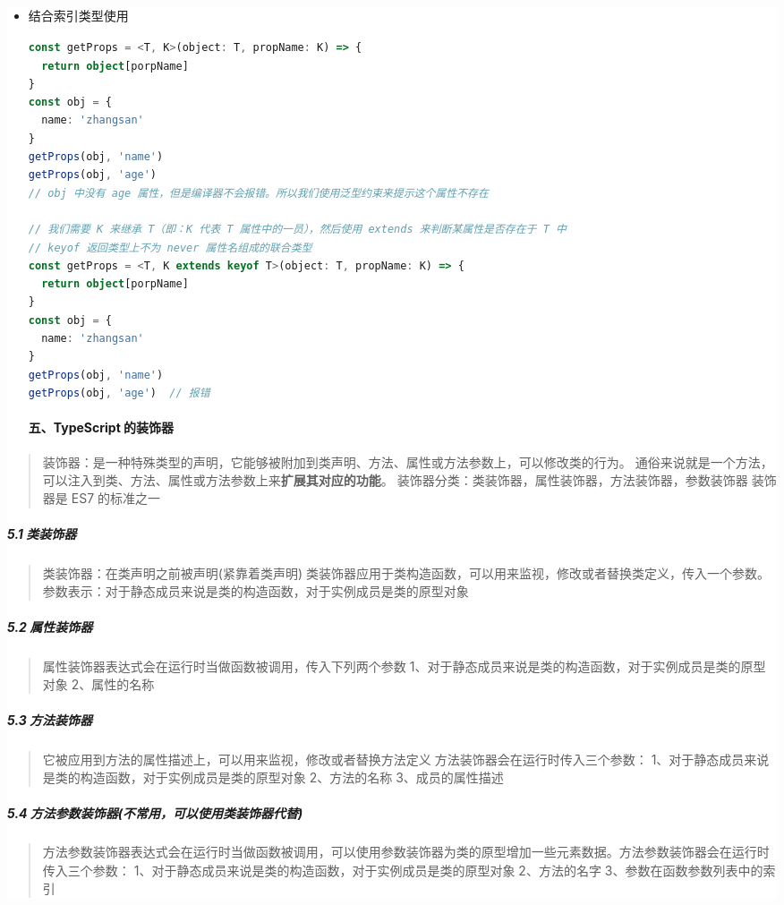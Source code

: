 - 结合索引类型使用

  ```ts
  const getProps = <T, K>(object: T, propName: K) => {
    return object[porpName]
  }
  const obj = {
    name: 'zhangsan'
  }
  getProps(obj, 'name')
  getProps(obj, 'age') 
  // obj 中没有 age 属性，但是编译器不会报错。所以我们使用泛型约束来提示这个属性不存在
  
  // 我们需要 K 来继承 T（即：K 代表 T 属性中的一员），然后使用 extends 来判断某属性是否存在于 T 中
  // keyof 返回类型上不为 never 属性名组成的联合类型
  const getProps = <T, K extends keyof T>(object: T, propName: K) => {
    return object[porpName]
  }
  const obj = {
    name: 'zhangsan'
  }
  getProps(obj, 'name')
  getProps(obj, 'age')  // 报错
  ```

  #### 五、TypeScript 的装饰器

> 装饰器：是一种特殊类型的声明，它能够被附加到类声明、方法、属性或方法参数上，可以修改类的行为。
> 通俗来说就是一个方法，可以注入到类、方法、属性或方法参数上来**扩展其对应的功能**。
> 装饰器分类：类装饰器，属性装饰器，方法装饰器，参数装饰器
> 装饰器是 ES7 的标准之一

##### 5.1 类装饰器

> 类装饰器：在类声明之前被声明(紧靠着类声明)
> 类装饰器应用于类构造函数，可以用来监视，修改或者替换类定义，传入一个参数。
> 参数表示：对于静态成员来说是类的构造函数，对于实例成员是类的原型对象

##### 5.2 属性装饰器

> 属性装饰器表达式会在运行时当做函数被调用，传入下列两个参数
> 1、对于静态成员来说是类的构造函数，对于实例成员是类的原型对象
> 2、属性的名称

##### 5.3 方法装饰器

> 它被应用到方法的属性描述上，可以用来监视，修改或者替换方法定义
> 方法装饰器会在运行时传入三个参数：
> 1、对于静态成员来说是类的构造函数，对于实例成员是类的原型对象
> 2、方法的名称
> 3、成员的属性描述

##### 5.4 方法参数装饰器(不常用，可以使用类装饰器代替)

> 方法参数装饰器表达式会在运行时当做函数被调用，可以使用参数装饰器为类的原型增加一些元素数据。方法参数装饰器会在运行时传入三个参数：
> 1、对于静态成员来说是类的构造函数，对于实例成员是类的原型对象
> 2、方法的名字
> 3、参数在函数参数列表中的索引


  [prop:string]: any
  [key: string]: T
  [p in keyof T]: number